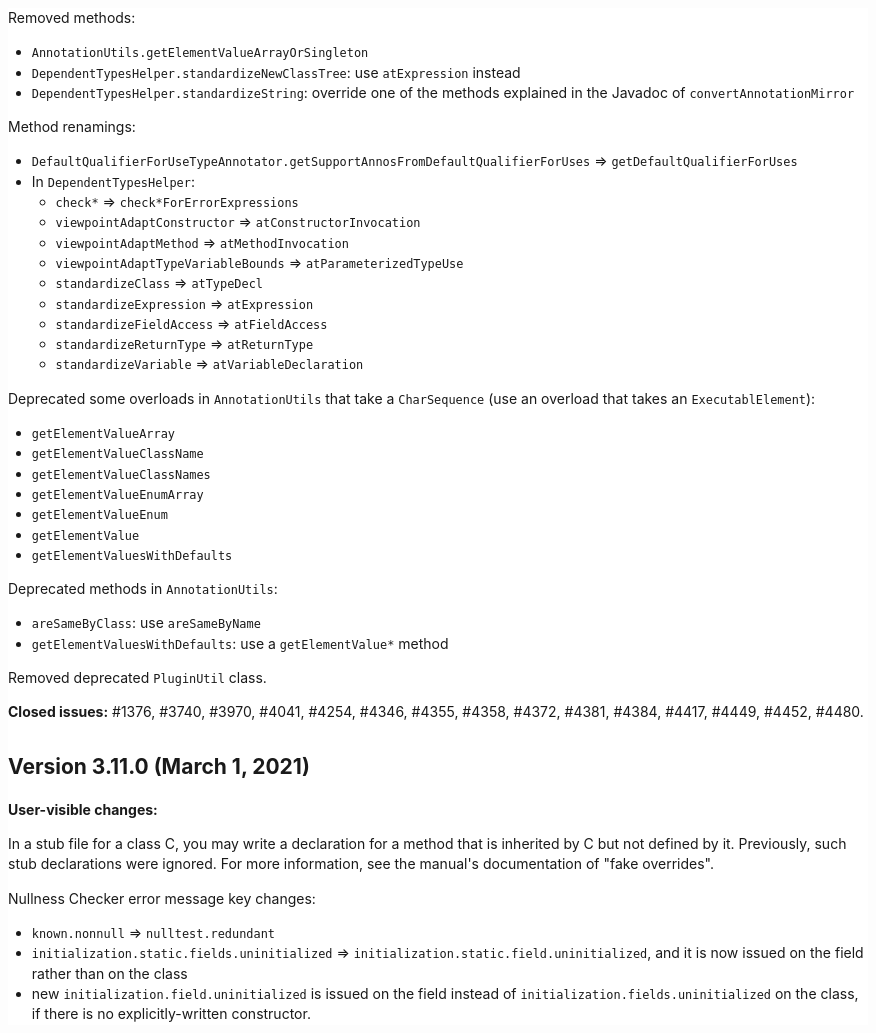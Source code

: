 Removed methods:
 * `AnnotationUtils.getElementValueArrayOrSingleton`
 * `DependentTypesHelper.standardizeNewClassTree`: use `atExpression` instead
 * `DependentTypesHelper.standardizeString`: override one of the methods
   explained in the Javadoc of `convertAnnotationMirror`

Method renamings:
 * `DefaultQualifierForUseTypeAnnotator.getSupportAnnosFromDefaultQualifierForUses` => `getDefaultQualifierForUses`
 * In `DependentTypesHelper`:
    * `check*` => `check*ForErrorExpressions`
    * `viewpointAdaptConstructor` => `atConstructorInvocation`
    * `viewpointAdaptMethod` => `atMethodInvocation`
    * `viewpointAdaptTypeVariableBounds` => `atParameterizedTypeUse`
    * `standardizeClass` =>  `atTypeDecl`
    * `standardizeExpression` => `atExpression`
    * `standardizeFieldAccess` => `atFieldAccess`
    * `standardizeReturnType` => `atReturnType`
    * `standardizeVariable` => `atVariableDeclaration`

Deprecated some overloads in `AnnotationUtils` that take a `CharSequence`
(use an overload that takes an `ExecutablElement`):
 * `getElementValueArray`
 * `getElementValueClassName`
 * `getElementValueClassNames`
 * `getElementValueEnumArray`
 * `getElementValueEnum`
 * `getElementValue`
 * `getElementValuesWithDefaults`

Deprecated methods in `AnnotationUtils`:
 * `areSameByClass`: use `areSameByName`
 * `getElementValuesWithDefaults`: use a `getElementValue*` method

Removed deprecated `PluginUtil` class.

**Closed issues:**
#1376, #3740, #3970, #4041, #4254, #4346, #4355, #4358, #4372, #4381, #4384,
#4417, #4449, #4452, #4480.


Version 3.11.0 (March 1, 2021)
------------------------------

**User-visible changes:**

In a stub file for a class C, you may write a declaration for a method that is
inherited by C but not defined by it.  Previously, such stub declarations were
ignored.  For more information, see the manual's documentation of "fake
overrides".

Nullness Checker error message key changes:
 * `known.nonnull` => `nulltest.redundant`
 * `initialization.static.fields.uninitialized` => `initialization.static.field.uninitialized`,
   and it is now issued on the field rather than on the class
 * new `initialization.field.uninitialized` is issued on the field instead of
   `initialization.fields.uninitialized` on the class, if there is no
   explicitly-written constructor.
